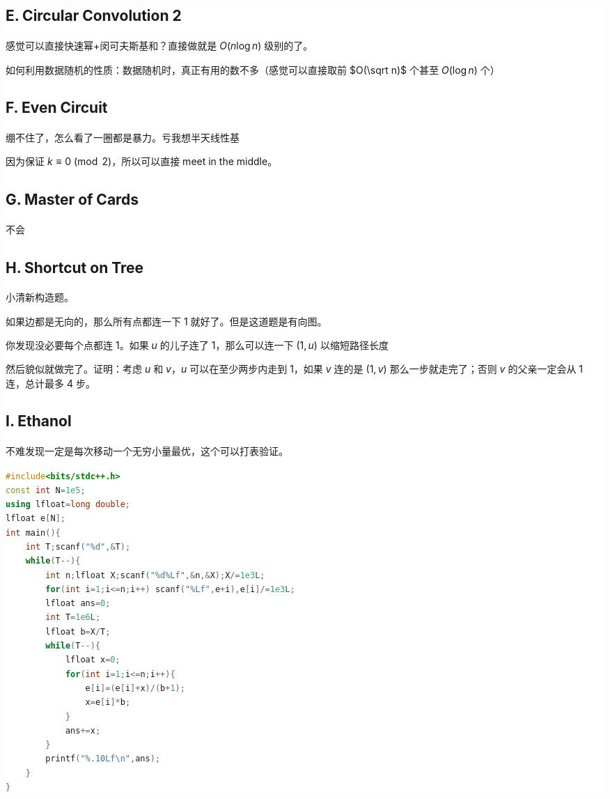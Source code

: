 ## E. Circular Convolution 2

感觉可以直接快速幂+闵可夫斯基和？直接做就是 $O(n\log n)$ 级别的了。

如何利用数据随机的性质：数据随机时，真正有用的数不多（感觉可以直接取前 $O(\sqrt n)$ 个甚至 $O(\log n)$ 个）

## F. Even Circuit

绷不住了，怎么看了一圈都是暴力。亏我想半天线性基

因为保证 $k\equiv 0\pmod 2$，所以可以直接 meet in the middle。

## G. Master of Cards

不会

## H. Shortcut on Tree

小清新构造题。

如果边都是无向的，那么所有点都连一下 $1$ 就好了。但是这道题是有向图。

你发现没必要每个点都连 $1$。如果 $u$ 的儿子连了 $1$，那么可以连一下 $(1,u)$ 以缩短路径长度

然后貌似就做完了。证明：考虑 $u$ 和 $v$，$u$ 可以在至少两步内走到 $1$，如果 $v$ 连的是 $(1,v)$ 那么一步就走完了；否则 $v$ 的父亲一定会从 $1$ 连，总计最多 $4$ 步。

## I. Ethanol

不难发现一定是每次移动一个无穷小量最优，这个可以打表验证。

```c++
#include<bits/stdc++.h>
const int N=1e5;
using lfloat=long double;
lfloat e[N];
int main(){
    int T;scanf("%d",&T);
    while(T--){
        int n;lfloat X;scanf("%d%Lf",&n,&X);X/=1e3L;
        for(int i=1;i<=n;i++) scanf("%Lf",e+i),e[i]/=1e3L;
        lfloat ans=0;
        int T=1e6L;
        lfloat b=X/T;
        while(T--){
            lfloat x=0;
            for(int i=1;i<=n;i++){
                e[i]=(e[i]+x)/(b+1);
                x=e[i]*b;
            }
            ans+=x;
        }
        printf("%.10Lf\n",ans);
    }
}
```
